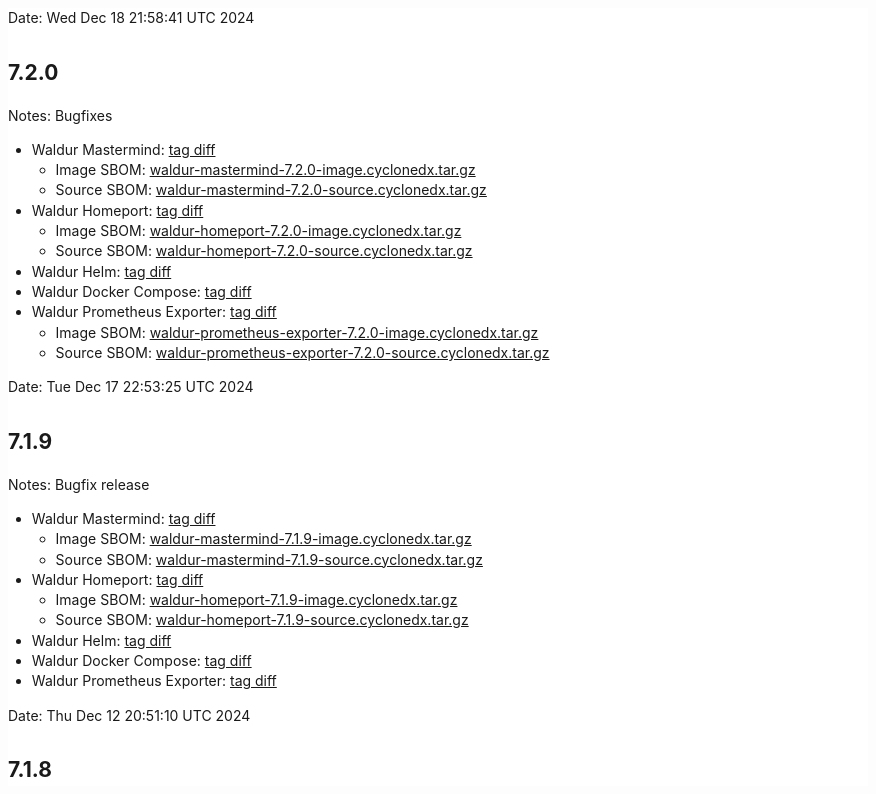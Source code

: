 Date: Wed Dec 18 21:58:41 UTC 2024

## 7.2.0

Notes: Bugfixes

* Waldur Mastermind: [tag diff](https://github.com/waldur/waldur-mastermind/compare/7.1.9...7.2.0)
    * Image SBOM: [waldur-mastermind-7.2.0-image.cyclonedx.tar.gz](https://github.com/waldur/waldur-docs/raw/refs/heads/master/docs/assets/sboms/images/waldur-mastermind-7.2.0-image.cyclonedx.tar.gz)
    * Source SBOM: [waldur-mastermind-7.2.0-source.cyclonedx.tar.gz](https://github.com/waldur/waldur-docs/raw/refs/heads/master/docs/assets/sboms/source/waldur-mastermind-7.2.0-source.cyclonedx.tar.gz)
* Waldur Homeport: [tag diff](https://github.com/waldur/waldur-homeport/compare/7.1.9...7.2.0)
    * Image SBOM: [waldur-homeport-7.2.0-image.cyclonedx.tar.gz](https://github.com/waldur/waldur-docs/raw/refs/heads/master/docs/assets/sboms/images/waldur-homeport-7.2.0-image.cyclonedx.tar.gz)
    * Source SBOM: [waldur-homeport-7.2.0-source.cyclonedx.tar.gz](https://github.com/waldur/waldur-docs/raw/refs/heads/master/docs/assets/sboms/source/waldur-homeport-7.2.0-source.cyclonedx.tar.gz)
* Waldur Helm: [tag diff](https://github.com/waldur/waldur-helm/compare/7.1.9...7.2.0)
* Waldur Docker Compose: [tag diff](https://github.com/waldur/waldur-docker-compose/compare/7.1.9...7.2.0)
* Waldur Prometheus Exporter: [tag diff](https://github.com/waldur/waldur-prometheus-exporter/compare/7.1.9...7.2.0)
    * Image SBOM: [waldur-prometheus-exporter-7.2.0-image.cyclonedx.tar.gz](https://github.com/waldur/waldur-docs/raw/refs/heads/master/docs/assets/sboms/images/waldur-prometheus-exporter-7.2.0-image.cyclonedx.tar.gz)
    * Source SBOM: [waldur-prometheus-exporter-7.2.0-source.cyclonedx.tar.gz](https://github.com/waldur/waldur-docs/raw/refs/heads/master/docs/assets/sboms/source/waldur-prometheus-exporter-7.2.0-source.cyclonedx.tar.gz)

Date: Tue Dec 17 22:53:25 UTC 2024

## 7.1.9

Notes: Bugfix release

* Waldur Mastermind: [tag diff](https://github.com/waldur/waldur-mastermind/compare/7.1.8...7.1.9)
    * Image SBOM: [waldur-mastermind-7.1.9-image.cyclonedx.tar.gz](https://github.com/waldur/waldur-docs/raw/refs/heads/master/docs/assets/sboms/images/waldur-homeport-7.1.9-image.cyclonedx.tar.gz)
    * Source SBOM: [waldur-mastermind-7.1.9-source.cyclonedx.tar.gz](https://github.com/waldur/waldur-docs/raw/refs/heads/master/docs/assets/sboms/source/waldur-mastermind-7.1.9-source.cyclonedx.tar.gz)
* Waldur Homeport: [tag diff](https://github.com/waldur/waldur-homeport/compare/7.1.8...7.1.9)
    * Image SBOM: [waldur-homeport-7.1.9-image.cyclonedx.tar.gz](https://github.com/waldur/waldur-docs/raw/refs/heads/master/docs/assets/sboms/images/waldur-homeport-7.1.9-image.cyclonedx.tar.gz)
    * Source SBOM: [waldur-homeport-7.1.9-source.cyclonedx.tar.gz](https://github.com/waldur/waldur-docs/raw/refs/heads/master/docs/assets/sboms/source/waldur-homeport-7.1.9-source.cyclonedx.tar.gz)
* Waldur Helm: [tag diff](https://github.com/waldur/waldur-helm/compare/7.1.8...7.1.9)
* Waldur Docker Compose: [tag diff](https://github.com/waldur/waldur-docker-compose/compare/7.1.8...7.1.9)
* Waldur Prometheus Exporter: [tag diff](https://github.com/waldur/waldur-prometheus-exporter/compare/7.1.8...7.1.9)

Date: Thu Dec 12 20:51:10 UTC 2024

## 7.1.8
